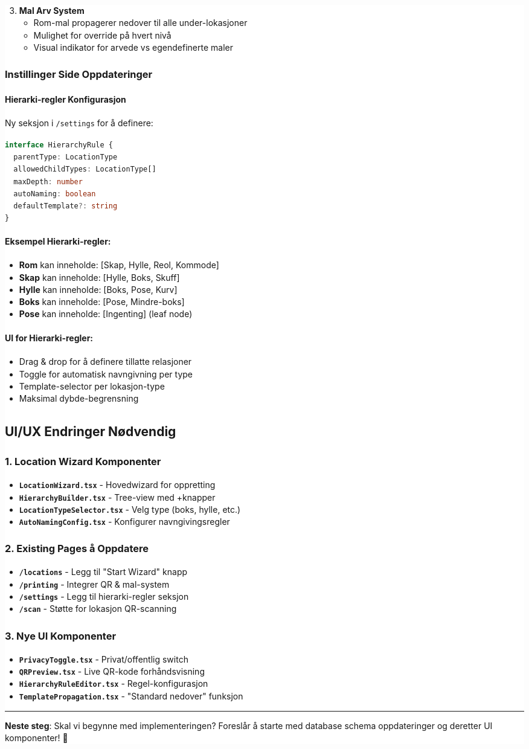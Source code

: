 3. **Mal Arv System**
   - Rom-mal propagerer nedover til alle under-lokasjoner
   - Mulighet for override på hvert nivå
   - Visual indikator for arvede vs egendefinerte maler

### Instillinger Side Oppdateringer

#### Hierarki-regler Konfigurasjon
Ny seksjon i `/settings` for å definere:

```typescript
interface HierarchyRule {
  parentType: LocationType
  allowedChildTypes: LocationType[]
  maxDepth: number
  autoNaming: boolean
  defaultTemplate?: string
}
```

#### Eksempel Hierarki-regler:
- **Rom** kan inneholde: [Skap, Hylle, Reol, Kommode]
- **Skap** kan inneholde: [Hylle, Boks, Skuff]  
- **Hylle** kan inneholde: [Boks, Pose, Kurv]
- **Boks** kan inneholde: [Pose, Mindre-boks]
- **Pose** kan inneholde: [Ingenting] (leaf node)

#### UI for Hierarki-regler:
- Drag & drop for å definere tillatte relasjoner
- Toggle for automatisk navngivning per type
- Template-selector per lokasjon-type
- Maksimal dybde-begrensning

## UI/UX Endringer Nødvendig

### 1. Location Wizard Komponenter
- **`LocationWizard.tsx`** - Hovedwizard for oppretting
- **`HierarchyBuilder.tsx`** - Tree-view med +knapper
- **`LocationTypeSelector.tsx`** - Velg type (boks, hylle, etc.)
- **`AutoNamingConfig.tsx`** - Konfigurer navngivingsregler

### 2. Existing Pages å Oppdatere
- **`/locations`** - Legg til "Start Wizard" knapp
- **`/printing`** - Integrer QR & mal-system
- **`/settings`** - Legg til hierarki-regler seksjon
- **`/scan`** - Støtte for lokasjon QR-scanning

### 3. Nye UI Komponenter
- **`PrivacyToggle.tsx`** - Privat/offentlig switch
- **`QRPreview.tsx`** - Live QR-kode forhåndsvisning  
- **`HierarchyRuleEditor.tsx`** - Regel-konfigurasjon
- **`TemplatePropagation.tsx`** - "Standard nedover" funksjon

---

**Neste steg**: Skal vi begynne med implementeringen? Foreslår å starte med database schema oppdateringer og deretter UI komponenter! 🚀

